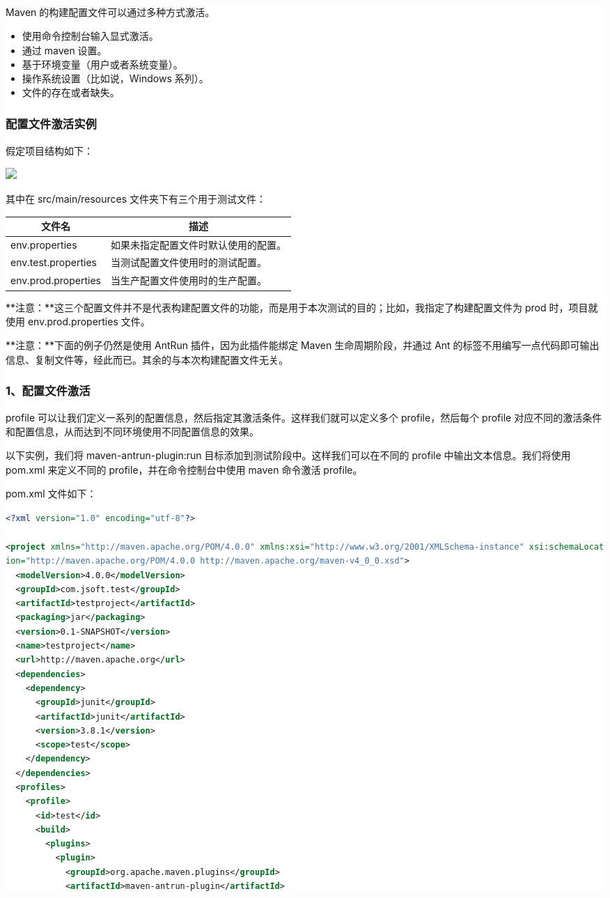 Maven 的构建配置文件可以通过多种方式激活。

- 使用命令控制台输入显式激活。
- 通过 maven 设置。
- 基于环境变量（用户或者系统变量）。
- 操作系统设置（比如说，Windows 系列）。
- 文件的存在或者缺失。

### 配置文件激活实例

假定项目结构如下：

![](https://www.runoob.com/wp-content/uploads/2018/09/1536129535-6460-structure.jpg)

其中在 src/main/resources 文件夹下有三个用于测试文件：

| 文件名                 | 描述                 |
| ------------------- | ------------------ |
| env.properties      | 如果未指定配置文件时默认使用的配置。 |
| env.test.properties | 当测试配置文件使用时的测试配置。   |
| env.prod.properties | 当生产配置文件使用时的生产配置。   |

**注意：**这三个配置文件并不是代表构建配置文件的功能，而是用于本次测试的目的；比如，我指定了构建配置文件为 prod 时，项目就使用 env.prod.properties 文件。

**注意：**下面的例子仍然是使用 AntRun 插件，因为此插件能绑定 Maven 生命周期阶段，并通过 Ant 的标签不用编写一点代码即可输出信息、复制文件等，经此而已。其余的与本次构建配置文件无关。

### 1、配置文件激活

profile 可以让我们定义一系列的配置信息，然后指定其激活条件。这样我们就可以定义多个 profile，然后每个 profile 对应不同的激活条件和配置信息，从而达到不同环境使用不同配置信息的效果。

以下实例，我们将 maven-antrun-plugin:run 目标添加到测试阶段中。这样我们可以在不同的 profile 中输出文本信息。我们将使用 pom.xml 来定义不同的 profile，并在命令控制台中使用 maven 命令激活 profile。

pom.xml 文件如下：

```xml
<?xml version="1.0" encoding="utf-8"?>

<project xmlns="http://maven.apache.org/POM/4.0.0" xmlns:xsi="http://www.w3.org/2001/XMLSchema-instance" xsi:schemaLocation="http://maven.apache.org/POM/4.0.0 http://maven.apache.org/maven-v4_0_0.xsd">  
  <modelVersion>4.0.0</modelVersion>  
  <groupId>com.jsoft.test</groupId>  
  <artifactId>testproject</artifactId>  
  <packaging>jar</packaging>  
  <version>0.1-SNAPSHOT</version>  
  <name>testproject</name>  
  <url>http://maven.apache.org</url>  
  <dependencies> 
    <dependency> 
      <groupId>junit</groupId>  
      <artifactId>junit</artifactId>  
      <version>3.8.1</version>  
      <scope>test</scope> 
    </dependency> 
  </dependencies>  
  <profiles> 
    <profile> 
      <id>test</id>  
      <build> 
        <plugins> 
          <plugin> 
            <groupId>org.apache.maven.plugins</groupId>  
            <artifactId>maven-antrun-plugin</artifactId>  
```